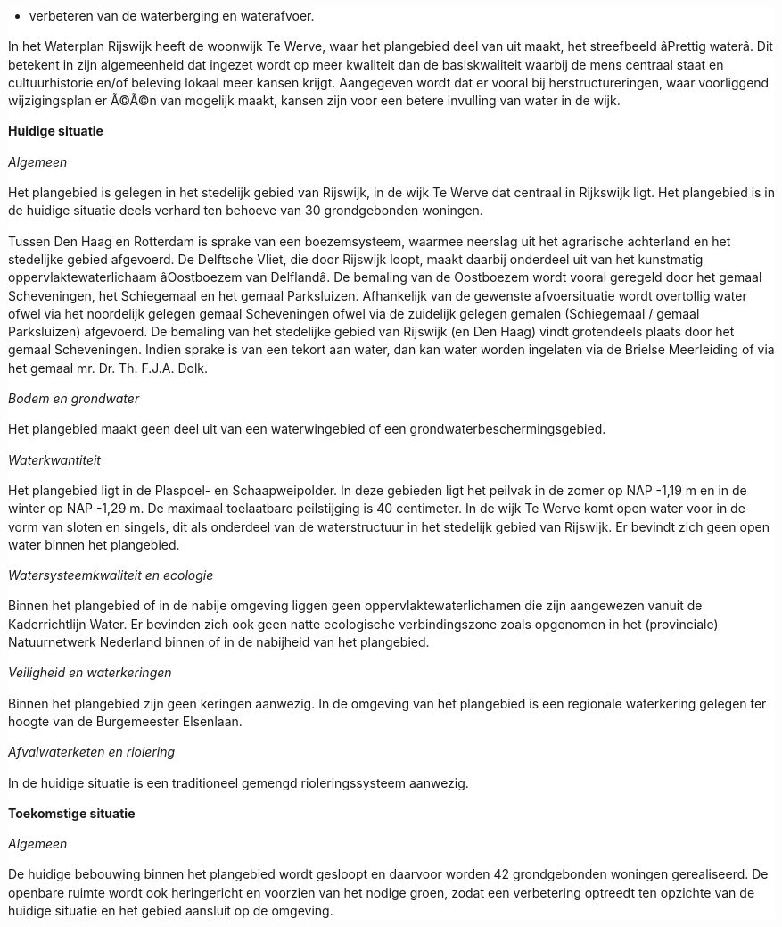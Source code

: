 * verbeteren van de waterberging en waterafvoer.

In het Waterplan Rijswijk heeft de woonwijk Te Werve, waar het plangebied deel van uit maakt, het streefbeeld âPrettig waterâ. Dit betekent in zijn algemeenheid dat ingezet wordt op meer kwaliteit dan de basiskwaliteit waarbij de mens centraal staat en cultuurhistorie en/of beleving lokaal meer kansen krijgt. Aangegeven wordt dat er vooral bij herstructureringen, waar voorliggend wijzigingsplan er Ã©Ã©n van mogelijk maakt, kansen zijn voor een betere invulling van water in de wijk.

**Huidige situatie**

*Algemeen*

Het plangebied is gelegen in het stedelijk gebied van Rijswijk, in de wijk Te Werve dat centraal in Rijkswijk ligt. Het plangebied is in de huidige situatie deels verhard ten behoeve van 30 grondgebonden woningen.

Tussen Den Haag en Rotterdam is sprake van een boezemsysteem, waarmee neerslag uit het agrarische achterland en het stedelijke gebied afgevoerd. De Delftsche Vliet, die door Rijswijk loopt, maakt daarbij onderdeel uit van het kunstmatig oppervlaktewaterlichaam âOostboezem van Delflandâ. De bemaling van de Oostboezem wordt vooral geregeld door het gemaal Scheveningen, het Schiegemaal en het gemaal Parksluizen. Afhankelijk van de gewenste afvoersituatie wordt overtollig water ofwel via het noordelijk gelegen gemaal Scheveningen ofwel via de zuidelijk gelegen gemalen (Schiegemaal / gemaal Parksluizen) afgevoerd. De bemaling van het stedelijke gebied van Rijswijk (en Den Haag) vindt grotendeels plaats door het gemaal Scheveningen. Indien sprake is van een tekort aan water, dan kan water worden ingelaten via de Brielse Meerleiding of via het gemaal mr. Dr. Th. F.J.A. Dolk.

*Bodem en grondwater*

Het plangebied maakt geen deel uit van een waterwingebied of een grondwaterbeschermingsgebied.

*Waterkwantiteit*

Het plangebied ligt in de Plaspoel\- en Schaapweipolder. In deze gebieden ligt het peilvak in de zomer op NAP \-1,19 m en in de winter op NAP \-1,29 m. De maximaal toelaatbare peilstijging is 40 centimeter. In de wijk Te Werve komt open water voor in de vorm van sloten en singels, dit als onderdeel van de waterstructuur in het stedelijk gebied van Rijswijk. Er bevindt zich geen open water binnen het plangebied.

*Watersysteemkwaliteit en ecologie*

Binnen het plangebied of in de nabije omgeving liggen geen oppervlaktewaterlichamen die zijn aangewezen vanuit de Kaderrichtlijn Water. Er bevinden zich ook geen natte ecologische verbindingszone zoals opgenomen in het (provinciale) Natuurnetwerk Nederland binnen of in de nabijheid van het plangebied.

*Veiligheid en waterkeringen*

Binnen het plangebied zijn geen keringen aanwezig. In de omgeving van het plangebied is een regionale waterkering gelegen ter hoogte van de Burgemeester Elsenlaan.

*Afvalwaterketen en riolering*

In de huidige situatie is een traditioneel gemengd rioleringssysteem aanwezig.

**Toekomstige situatie**

*Algemeen*

De huidige bebouwing binnen het plangebied wordt gesloopt en daarvoor worden 42 grondgebonden woningen gerealiseerd. De openbare ruimte wordt ook heringericht en voorzien van het nodige groen, zodat een verbetering optreedt ten opzichte van de huidige situatie en het gebied aansluit op de omgeving.
